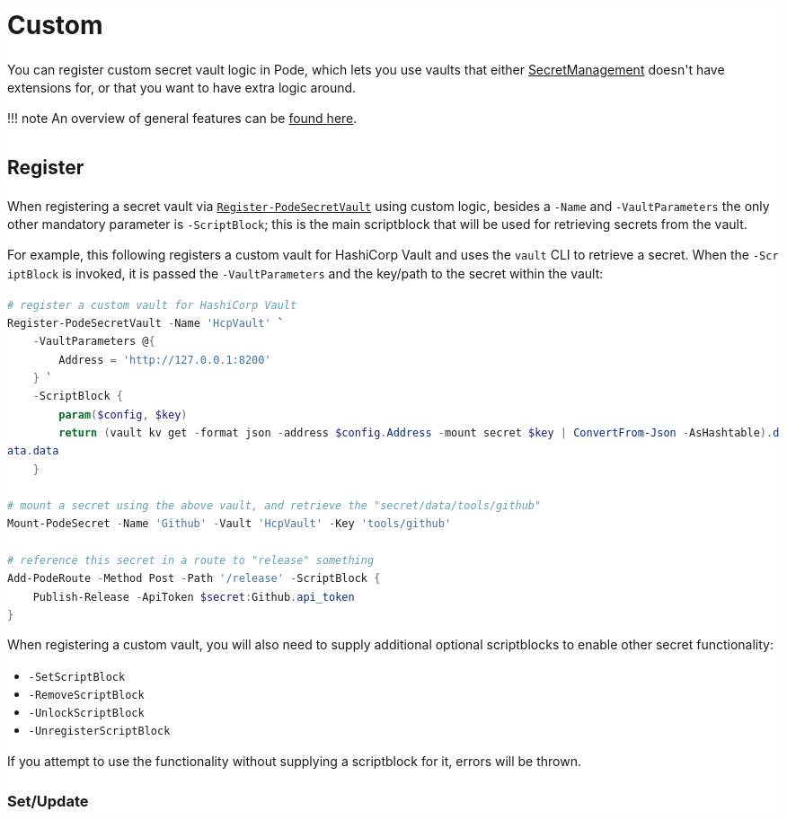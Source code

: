 # Custom

You can register custom secret vault logic in Pode, which lets you use vaults that either [SecretManagement](../SecretManagement) doesn't have extensions for, or that you want to have extra logic around.

!!! note
    An overview of general features can be [found here](../../Overview).

## Register

When registering a secret vault via [`Register-PodeSecretVault`](../../../../Functions/Secrets/Register-PodeSecretVault) using custom logic, besides a `-Name` and `-VaultParameters` the only other mandatory parameter is `-ScriptBlock`; this is the main scriptblock that will be used for retrieving secrets from the vault.

For example, this following registers a custom vault for HashiCorp Vault and uses the `vault` CLI to retrieve a secret. When the `-ScriptBlock` is invoked, it is passed the `-VaultParameters` and the key/path to the secret within the vault:

```powershell
# register a custom vault for HashiCorp Vault
Register-PodeSecretVault -Name 'HcpVault' `
    -VaultParameters @{
        Address = 'http://127.0.0.1:8200'
    } `
    -ScriptBlock {
        param($config, $key)
        return (vault kv get -format json -address $config.Address -mount secret $key | ConvertFrom-Json -AsHashtable).data.data
    }

# mount a secret using the above vault, and retrieve the "secret/data/tools/github"
Mount-PodeSecret -Name 'Github' -Vault 'HcpVault' -Key 'tools/github'

# reference this secret in a route to "release" something
Add-PodeRoute -Method Post -Path '/release' -ScriptBlock {
    Publish-Release -ApiToken $secret:Github.api_token
}
```

When registering a custom vault, you will also need to supply additional optional scriptblocks to enable other secret functionality:

* `-SetScriptBlock`
* `-RemoveScriptBlock`
* `-UnlockScriptBlock`
* `-UnregisterScriptBlock`

If you attempt to use the functionality without supplying a scriptblock for it, errors will be thrown.

### Set/Update
